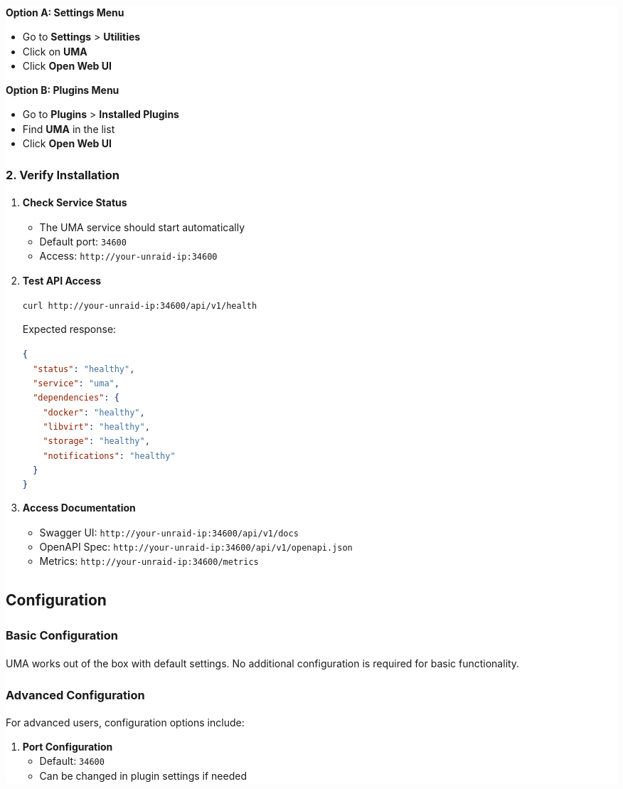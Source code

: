 **Option A: Settings Menu**
- Go to **Settings** > **Utilities**
- Click on **UMA**
- Click **Open Web UI**

**Option B: Plugins Menu**
- Go to **Plugins** > **Installed Plugins**
- Find **UMA** in the list
- Click **Open Web UI**

### 2. Verify Installation

1. **Check Service Status**
   - The UMA service should start automatically
   - Default port: `34600`
   - Access: `http://your-unraid-ip:34600`

2. **Test API Access**
   ```bash
   curl http://your-unraid-ip:34600/api/v1/health
   ```
   
   Expected response:
   ```json
   {
     "status": "healthy",
     "service": "uma",
     "dependencies": {
       "docker": "healthy",
       "libvirt": "healthy",
       "storage": "healthy",
       "notifications": "healthy"
     }
   }
   ```

3. **Access Documentation**
   - Swagger UI: `http://your-unraid-ip:34600/api/v1/docs`
   - OpenAPI Spec: `http://your-unraid-ip:34600/api/v1/openapi.json`
   - Metrics: `http://your-unraid-ip:34600/metrics`

## Configuration

### Basic Configuration

UMA works out of the box with default settings. No additional configuration is required for basic functionality.

### Advanced Configuration

For advanced users, configuration options include:

1. **Port Configuration**
   - Default: `34600`
   - Can be changed in plugin settings if needed
